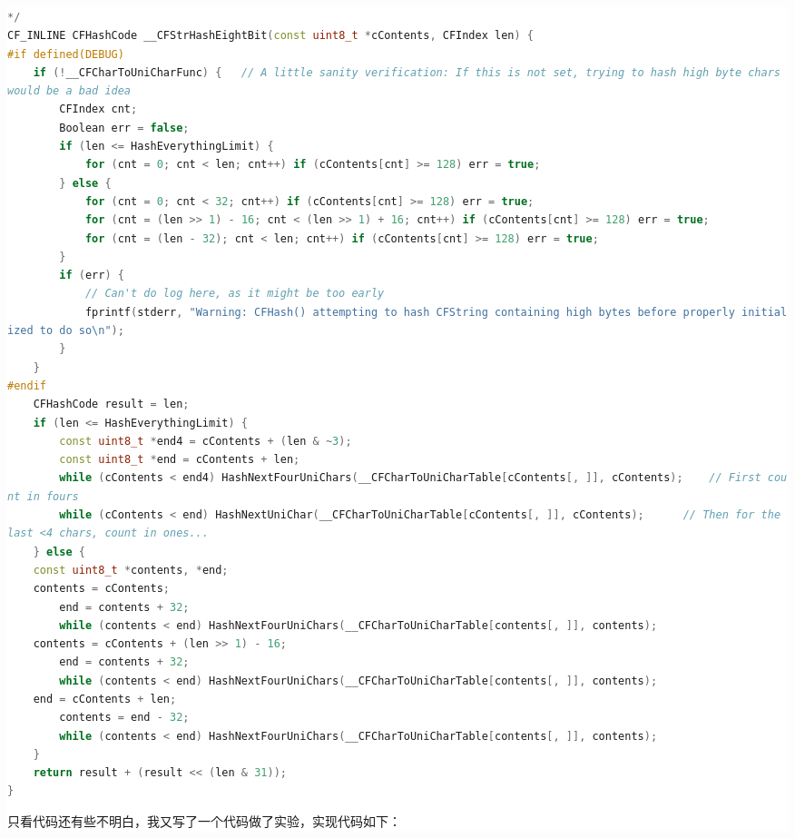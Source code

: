 ```C++
*/
CF_INLINE CFHashCode __CFStrHashEightBit(const uint8_t *cContents, CFIndex len) {
#if defined(DEBUG)
    if (!__CFCharToUniCharFunc) {	// A little sanity verification: If this is not set, trying to hash high byte chars would be a bad idea
        CFIndex cnt;
        Boolean err = false;
        if (len <= HashEverythingLimit) {
            for (cnt = 0; cnt < len; cnt++) if (cContents[cnt] >= 128) err = true;
        } else {
            for (cnt = 0; cnt < 32; cnt++) if (cContents[cnt] >= 128) err = true;
            for (cnt = (len >> 1) - 16; cnt < (len >> 1) + 16; cnt++) if (cContents[cnt] >= 128) err = true;
            for (cnt = (len - 32); cnt < len; cnt++) if (cContents[cnt] >= 128) err = true;
        }
        if (err) {
            // Can't do log here, as it might be too early
            fprintf(stderr, "Warning: CFHash() attempting to hash CFString containing high bytes before properly initialized to do so\n");
        }
    }
#endif
    CFHashCode result = len;
    if (len <= HashEverythingLimit) {
        const uint8_t *end4 = cContents + (len & ~3);
        const uint8_t *end = cContents + len;
        while (cContents < end4) HashNextFourUniChars(__CFCharToUniCharTable[cContents[, ]], cContents); 	// First count in fours
        while (cContents < end) HashNextUniChar(__CFCharToUniCharTable[cContents[, ]], cContents);		// Then for the last <4 chars, count in ones...
    } else {
	const uint8_t *contents, *end;
	contents = cContents;
        end = contents + 32;
        while (contents < end) HashNextFourUniChars(__CFCharToUniCharTable[contents[, ]], contents);
	contents = cContents + (len >> 1) - 16;
        end = contents + 32;
        while (contents < end) HashNextFourUniChars(__CFCharToUniCharTable[contents[, ]], contents);
	end = cContents + len;
        contents = end - 32;
        while (contents < end) HashNextFourUniChars(__CFCharToUniCharTable[contents[, ]], contents);
    }
    return result + (result << (len & 31));
}

```

只看代码还有些不明白，我又写了一个代码做了实验，实现代码如下：
